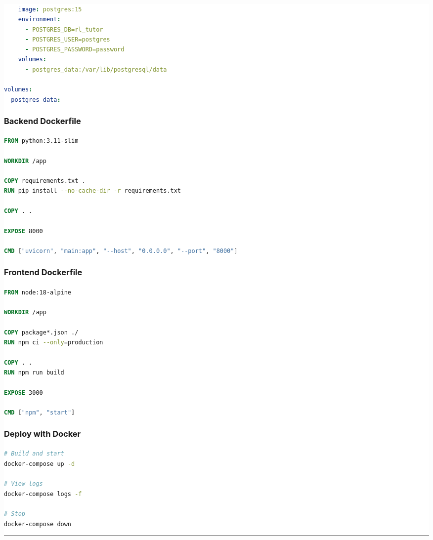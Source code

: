 ```yaml
    image: postgres:15
    environment:
      - POSTGRES_DB=rl_tutor
      - POSTGRES_USER=postgres
      - POSTGRES_PASSWORD=password
    volumes:
      - postgres_data:/var/lib/postgresql/data

volumes:
  postgres_data:
```

### Backend Dockerfile

```dockerfile
FROM python:3.11-slim

WORKDIR /app

COPY requirements.txt .
RUN pip install --no-cache-dir -r requirements.txt

COPY . .

EXPOSE 8000

CMD ["uvicorn", "main:app", "--host", "0.0.0.0", "--port", "8000"]
```

### Frontend Dockerfile

```dockerfile
FROM node:18-alpine

WORKDIR /app

COPY package*.json ./
RUN npm ci --only=production

COPY . .
RUN npm run build

EXPOSE 3000

CMD ["npm", "start"]
```

### Deploy with Docker

```bash
# Build and start
docker-compose up -d

# View logs
docker-compose logs -f

# Stop
docker-compose down
```

---